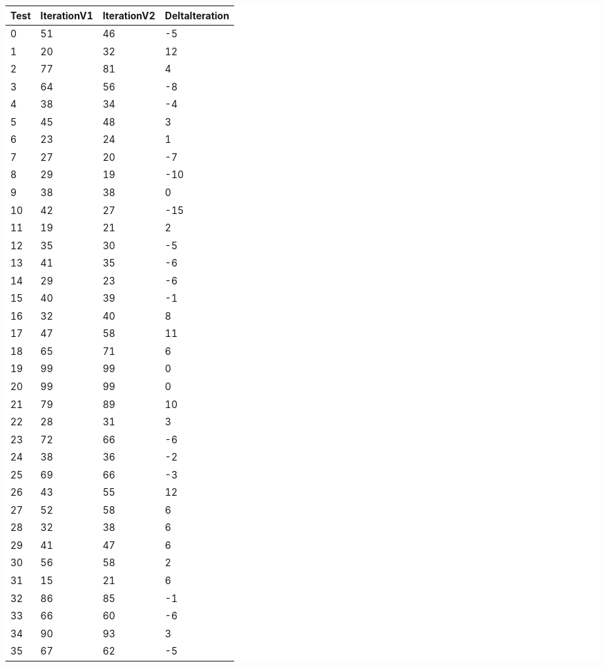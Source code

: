 
| Test | IterationV1 | IterationV2 | DeltaIteration |
| --- | --- | --- | --- |
| 0 | 51 | 46 | -5 |
| 1 | 20 | 32 | 12 |
| 2 | 77 | 81 | 4 |
| 3 | 64 | 56 | -8 |
| 4 | 38 | 34 | -4 |
| 5 | 45 | 48 | 3 |
| 6 | 23 | 24 | 1 |
| 7 | 27 | 20 | -7 |
| 8 | 29 | 19 | -10 |
| 9 | 38 | 38 | 0 |
| 10 | 42 | 27 | -15 |
| 11 | 19 | 21 | 2 |
| 12 | 35 | 30 | -5 |
| 13 | 41 | 35 | -6 |
| 14 | 29 | 23 | -6 |
| 15 | 40 | 39 | -1 |
| 16 | 32 | 40 | 8 |
| 17 | 47 | 58 | 11 |
| 18 | 65 | 71 | 6 |
| 19 | 99 | 99 | 0 |
| 20 | 99 | 99 | 0 |
| 21 | 79 | 89 | 10 |
| 22 | 28 | 31 | 3 |
| 23 | 72 | 66 | -6 |
| 24 | 38 | 36 | -2 |
| 25 | 69 | 66 | -3 |
| 26 | 43 | 55 | 12 |
| 27 | 52 | 58 | 6 |
| 28 | 32 | 38 | 6 |
| 29 | 41 | 47 | 6 |
| 30 | 56 | 58 | 2 |
| 31 | 15 | 21 | 6 |
| 32 | 86 | 85 | -1 |
| 33 | 66 | 60 | -6 |
| 34 | 90 | 93 | 3 |
| 35 | 67 | 62 | -5 |